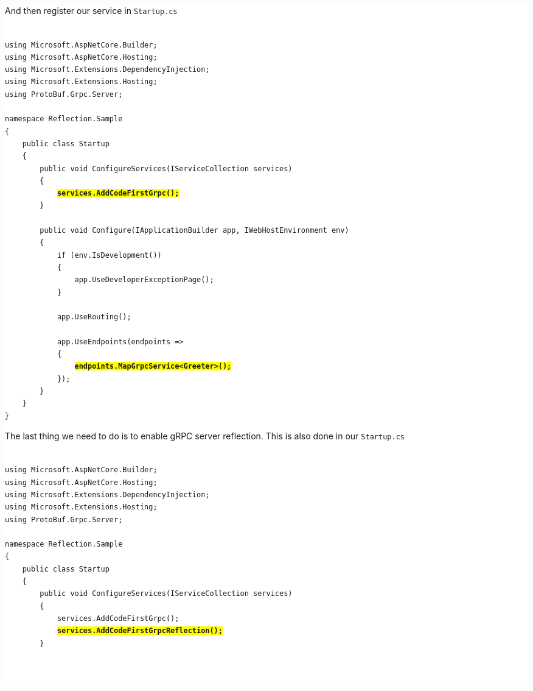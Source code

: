 And then register our service in `Startup.cs`
<pre><code class="language-csharp">
using Microsoft.AspNetCore.Builder;
using Microsoft.AspNetCore.Hosting;
using Microsoft.Extensions.DependencyInjection;
using Microsoft.Extensions.Hosting;
using ProtoBuf.Grpc.Server;

namespace Reflection.Sample
{
    public class Startup
    {
        public void ConfigureServices(IServiceCollection services)
        {
            <span style="background-color: #FFFF00"><b>services.AddCodeFirstGrpc();</b></span>
        }

        public void Configure(IApplicationBuilder app, IWebHostEnvironment env)
        {
            if (env.IsDevelopment())
            {
                app.UseDeveloperExceptionPage();
            }

            app.UseRouting();

            app.UseEndpoints(endpoints =>
            {
                <span style="background-color: #FFFF00"><b>endpoints.MapGrpcService&lt;Greeter&gt;();</b></span>
            });
        }
    }
}
</code></pre>

The last thing we need to do is to enable gRPC server reflection. This is also done in our `Startup.cs`
<pre><code class="language-csharp">
using Microsoft.AspNetCore.Builder;
using Microsoft.AspNetCore.Hosting;
using Microsoft.Extensions.DependencyInjection;
using Microsoft.Extensions.Hosting;
using ProtoBuf.Grpc.Server;

namespace Reflection.Sample
{
    public class Startup
    {
        public void ConfigureServices(IServiceCollection services)
        {
            services.AddCodeFirstGrpc();
            <span style="background-color: #FFFF00"><b>services.AddCodeFirstGrpcReflection();</b></span>
        }
